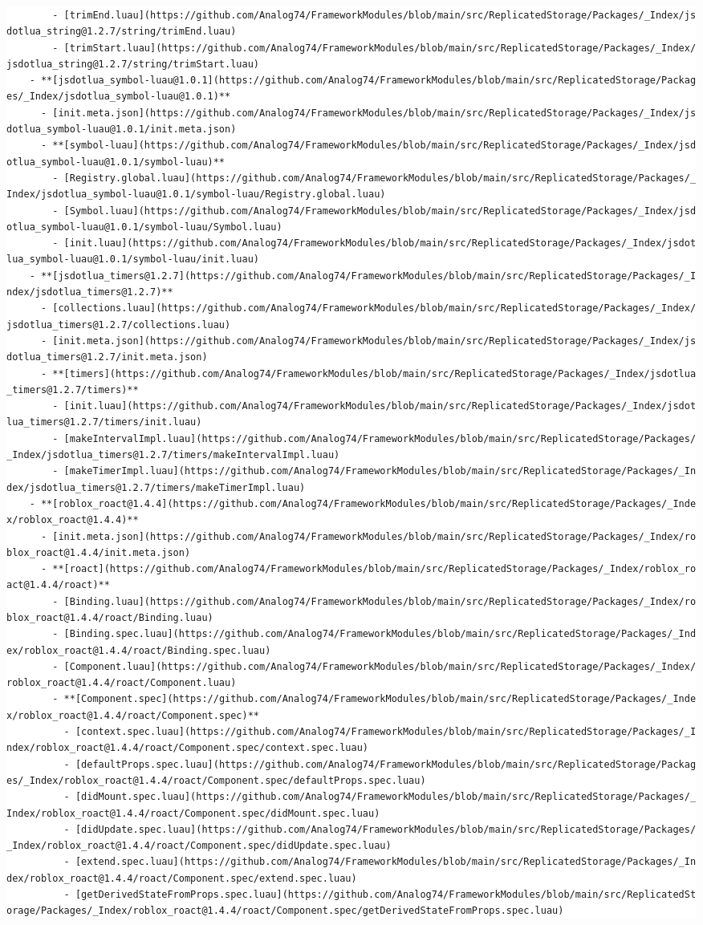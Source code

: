             - [trimEnd.luau](https://github.com/Analog74/FrameworkModules/blob/main/src/ReplicatedStorage/Packages/_Index/jsdotlua_string@1.2.7/string/trimEnd.luau)
            - [trimStart.luau](https://github.com/Analog74/FrameworkModules/blob/main/src/ReplicatedStorage/Packages/_Index/jsdotlua_string@1.2.7/string/trimStart.luau)
        - **[jsdotlua_symbol-luau@1.0.1](https://github.com/Analog74/FrameworkModules/blob/main/src/ReplicatedStorage/Packages/_Index/jsdotlua_symbol-luau@1.0.1)**
          - [init.meta.json](https://github.com/Analog74/FrameworkModules/blob/main/src/ReplicatedStorage/Packages/_Index/jsdotlua_symbol-luau@1.0.1/init.meta.json)
          - **[symbol-luau](https://github.com/Analog74/FrameworkModules/blob/main/src/ReplicatedStorage/Packages/_Index/jsdotlua_symbol-luau@1.0.1/symbol-luau)**
            - [Registry.global.luau](https://github.com/Analog74/FrameworkModules/blob/main/src/ReplicatedStorage/Packages/_Index/jsdotlua_symbol-luau@1.0.1/symbol-luau/Registry.global.luau)
            - [Symbol.luau](https://github.com/Analog74/FrameworkModules/blob/main/src/ReplicatedStorage/Packages/_Index/jsdotlua_symbol-luau@1.0.1/symbol-luau/Symbol.luau)
            - [init.luau](https://github.com/Analog74/FrameworkModules/blob/main/src/ReplicatedStorage/Packages/_Index/jsdotlua_symbol-luau@1.0.1/symbol-luau/init.luau)
        - **[jsdotlua_timers@1.2.7](https://github.com/Analog74/FrameworkModules/blob/main/src/ReplicatedStorage/Packages/_Index/jsdotlua_timers@1.2.7)**
          - [collections.luau](https://github.com/Analog74/FrameworkModules/blob/main/src/ReplicatedStorage/Packages/_Index/jsdotlua_timers@1.2.7/collections.luau)
          - [init.meta.json](https://github.com/Analog74/FrameworkModules/blob/main/src/ReplicatedStorage/Packages/_Index/jsdotlua_timers@1.2.7/init.meta.json)
          - **[timers](https://github.com/Analog74/FrameworkModules/blob/main/src/ReplicatedStorage/Packages/_Index/jsdotlua_timers@1.2.7/timers)**
            - [init.luau](https://github.com/Analog74/FrameworkModules/blob/main/src/ReplicatedStorage/Packages/_Index/jsdotlua_timers@1.2.7/timers/init.luau)
            - [makeIntervalImpl.luau](https://github.com/Analog74/FrameworkModules/blob/main/src/ReplicatedStorage/Packages/_Index/jsdotlua_timers@1.2.7/timers/makeIntervalImpl.luau)
            - [makeTimerImpl.luau](https://github.com/Analog74/FrameworkModules/blob/main/src/ReplicatedStorage/Packages/_Index/jsdotlua_timers@1.2.7/timers/makeTimerImpl.luau)
        - **[roblox_roact@1.4.4](https://github.com/Analog74/FrameworkModules/blob/main/src/ReplicatedStorage/Packages/_Index/roblox_roact@1.4.4)**
          - [init.meta.json](https://github.com/Analog74/FrameworkModules/blob/main/src/ReplicatedStorage/Packages/_Index/roblox_roact@1.4.4/init.meta.json)
          - **[roact](https://github.com/Analog74/FrameworkModules/blob/main/src/ReplicatedStorage/Packages/_Index/roblox_roact@1.4.4/roact)**
            - [Binding.luau](https://github.com/Analog74/FrameworkModules/blob/main/src/ReplicatedStorage/Packages/_Index/roblox_roact@1.4.4/roact/Binding.luau)
            - [Binding.spec.luau](https://github.com/Analog74/FrameworkModules/blob/main/src/ReplicatedStorage/Packages/_Index/roblox_roact@1.4.4/roact/Binding.spec.luau)
            - [Component.luau](https://github.com/Analog74/FrameworkModules/blob/main/src/ReplicatedStorage/Packages/_Index/roblox_roact@1.4.4/roact/Component.luau)
            - **[Component.spec](https://github.com/Analog74/FrameworkModules/blob/main/src/ReplicatedStorage/Packages/_Index/roblox_roact@1.4.4/roact/Component.spec)**
              - [context.spec.luau](https://github.com/Analog74/FrameworkModules/blob/main/src/ReplicatedStorage/Packages/_Index/roblox_roact@1.4.4/roact/Component.spec/context.spec.luau)
              - [defaultProps.spec.luau](https://github.com/Analog74/FrameworkModules/blob/main/src/ReplicatedStorage/Packages/_Index/roblox_roact@1.4.4/roact/Component.spec/defaultProps.spec.luau)
              - [didMount.spec.luau](https://github.com/Analog74/FrameworkModules/blob/main/src/ReplicatedStorage/Packages/_Index/roblox_roact@1.4.4/roact/Component.spec/didMount.spec.luau)
              - [didUpdate.spec.luau](https://github.com/Analog74/FrameworkModules/blob/main/src/ReplicatedStorage/Packages/_Index/roblox_roact@1.4.4/roact/Component.spec/didUpdate.spec.luau)
              - [extend.spec.luau](https://github.com/Analog74/FrameworkModules/blob/main/src/ReplicatedStorage/Packages/_Index/roblox_roact@1.4.4/roact/Component.spec/extend.spec.luau)
              - [getDerivedStateFromProps.spec.luau](https://github.com/Analog74/FrameworkModules/blob/main/src/ReplicatedStorage/Packages/_Index/roblox_roact@1.4.4/roact/Component.spec/getDerivedStateFromProps.spec.luau)
